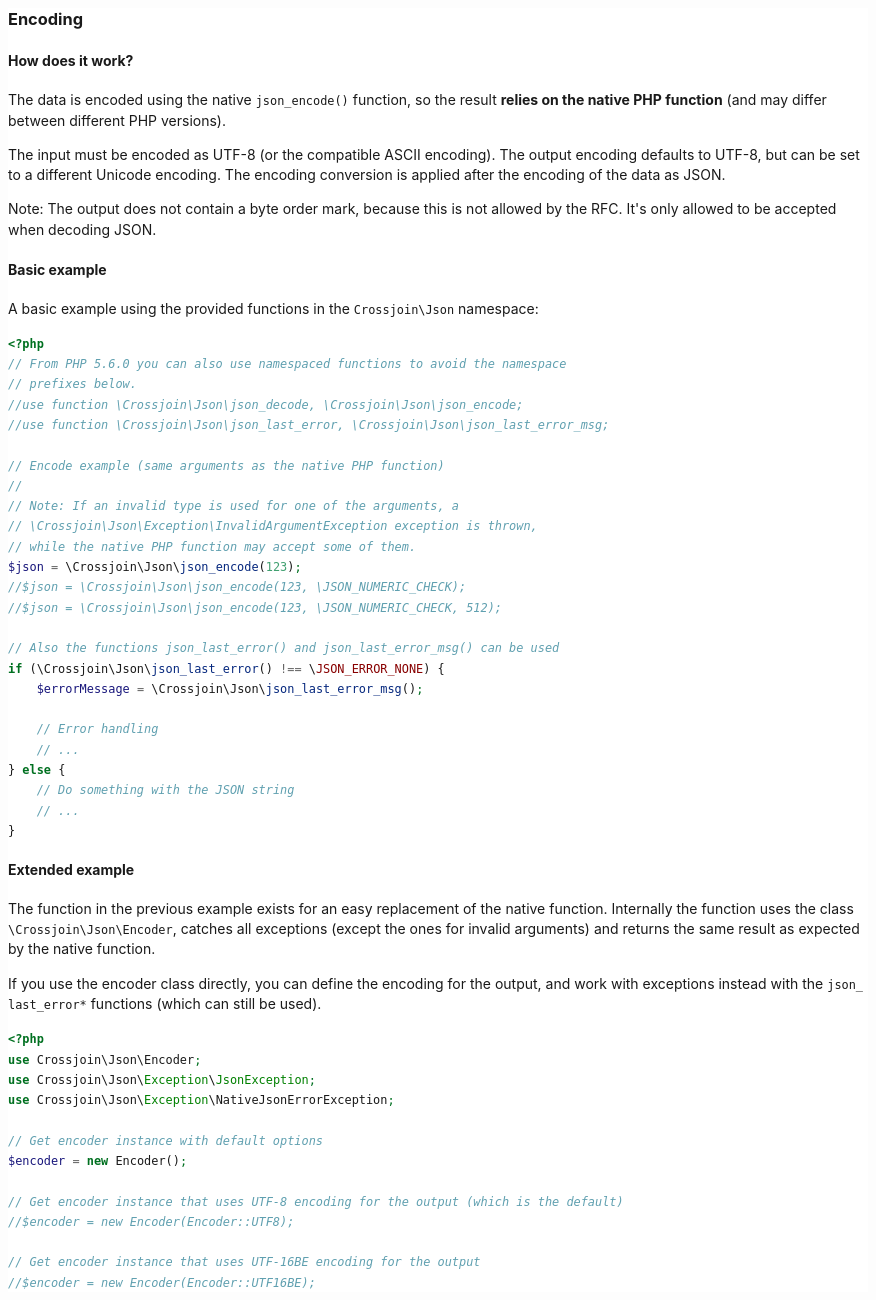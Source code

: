 ### Encoding
#### How does it work?
The data is encoded using the native `json_encode()` function, so the result **relies on the native PHP function** (and may differ between different PHP versions). 

The input must be encoded as UTF-8 (or the compatible ASCII encoding). The output encoding defaults to UTF-8, but can be set to a different Unicode encoding. The encoding conversion is applied after the encoding of the data as JSON. 

Note: The output does not contain a byte order mark, because this is not allowed by the RFC. It's only allowed to be accepted when decoding JSON.

#### Basic example
A basic example using the provided functions in the `Crossjoin\Json` namespace:
```php
<?php
// From PHP 5.6.0 you can also use namespaced functions to avoid the namespace
// prefixes below.
//use function \Crossjoin\Json\json_decode, \Crossjoin\Json\json_encode;
//use function \Crossjoin\Json\json_last_error, \Crossjoin\Json\json_last_error_msg;

// Encode example (same arguments as the native PHP function)
//
// Note: If an invalid type is used for one of the arguments, a
// \Crossjoin\Json\Exception\InvalidArgumentException exception is thrown,
// while the native PHP function may accept some of them.
$json = \Crossjoin\Json\json_encode(123);
//$json = \Crossjoin\Json\json_encode(123, \JSON_NUMERIC_CHECK);
//$json = \Crossjoin\Json\json_encode(123, \JSON_NUMERIC_CHECK, 512);

// Also the functions json_last_error() and json_last_error_msg() can be used
if (\Crossjoin\Json\json_last_error() !== \JSON_ERROR_NONE) {
    $errorMessage = \Crossjoin\Json\json_last_error_msg();

    // Error handling
    // ...
} else {
    // Do something with the JSON string
    // ...
}
```

#### Extended example
The function in the previous example exists for an easy replacement of the native function. Internally the function uses the class `\Crossjoin\Json\Encoder`, catches all exceptions (except the ones for invalid arguments) and returns the same result as expected by the native function.

If you use the encoder class directly, you can define the encoding for the output, and work with exceptions instead with the `json_last_error*` functions (which can still be used).

```php
<?php
use Crossjoin\Json\Encoder;
use Crossjoin\Json\Exception\JsonException;
use Crossjoin\Json\Exception\NativeJsonErrorException;

// Get encoder instance with default options
$encoder = new Encoder();

// Get encoder instance that uses UTF-8 encoding for the output (which is the default)
//$encoder = new Encoder(Encoder::UTF8);

// Get encoder instance that uses UTF-16BE encoding for the output
//$encoder = new Encoder(Encoder::UTF16BE);

```